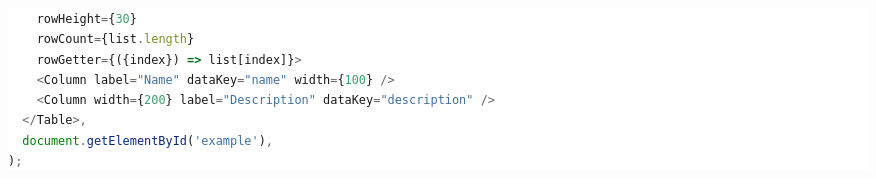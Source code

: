 ```javascript
    rowHeight={30}
    rowCount={list.length}
    rowGetter={({index}) => list[index]}>
    <Column label="Name" dataKey="name" width={100} />
    <Column width={200} label="Description" dataKey="description" />
  </Table>,
  document.getElementById('example'),
);
```
